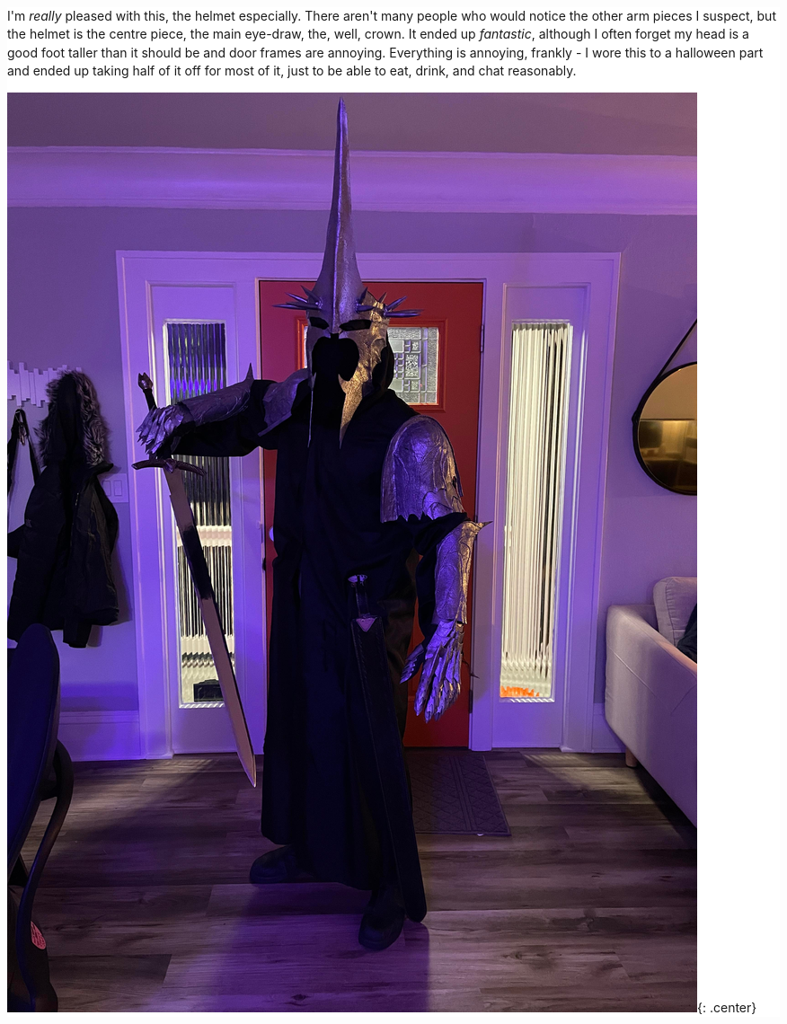 
I'm _really_ pleased with this, the helmet especially. There aren't many people who would notice the other arm pieces I suspect, but the helmet is the centre piece, the main eye-draw, the, well, crown. It ended up _fantastic_, although I often forget my head is a good foot taller than it should be and door frames are annoying. Everything is annoying, frankly - I wore this to a halloween part and ended up taking half of it off for most of it, just to be able to eat, drink, and chat reasonably.

![groovy](/assets/wk-armour/halloween1.jpg){: .center}
